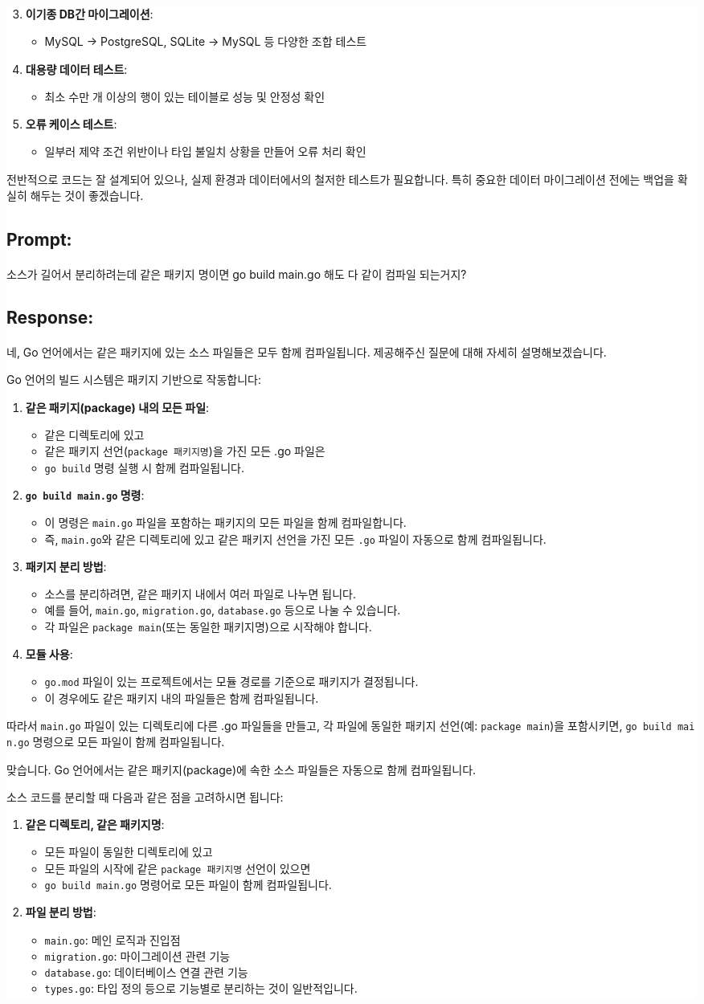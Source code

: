 3. **이기종 DB간 마이그레이션**:
   - MySQL → PostgreSQL, SQLite → MySQL 등 다양한 조합 테스트
   
4. **대용량 데이터 테스트**:
   - 최소 수만 개 이상의 행이 있는 테이블로 성능 및 안정성 확인

5. **오류 케이스 테스트**:
   - 일부러 제약 조건 위반이나 타입 불일치 상황을 만들어 오류 처리 확인

전반적으로 코드는 잘 설계되어 있으나, 실제 환경과 데이터에서의 철저한 테스트가 필요합니다. 특히 중요한 데이터 마이그레이션 전에는 백업을 확실히 해두는 것이 좋겠습니다.

## Prompt:
소스가 길어서 분리하려는데 같은 패키지 명이면 go build main.go 해도 다 같이 컴파일 되는거지?

## Response:

네, Go 언어에서는 같은 패키지에 있는 소스 파일들은 모두 함께 컴파일됩니다. 제공해주신 질문에 대해 자세히 설명해보겠습니다.

Go 언어의 빌드 시스템은 패키지 기반으로 작동합니다:

1. **같은 패키지(package) 내의 모든 파일**: 
   - 같은 디렉토리에 있고 
   - 같은 패키지 선언(`package 패키지명`)을 가진 모든 .go 파일은 
   - `go build` 명령 실행 시 함께 컴파일됩니다.

2. **`go build main.go` 명령**:
   - 이 명령은 `main.go` 파일을 포함하는 패키지의 모든 파일을 함께 컴파일합니다.
   - 즉, `main.go`와 같은 디렉토리에 있고 같은 패키지 선언을 가진 모든 `.go` 파일이 자동으로 함께 컴파일됩니다.

3. **패키지 분리 방법**:
   - 소스를 분리하려면, 같은 패키지 내에서 여러 파일로 나누면 됩니다.
   - 예를 들어, `main.go`, `migration.go`, `database.go` 등으로 나눌 수 있습니다.
   - 각 파일은 `package main`(또는 동일한 패키지명)으로 시작해야 합니다.

4. **모듈 사용**:
   - `go.mod` 파일이 있는 프로젝트에서는 모듈 경로를 기준으로 패키지가 결정됩니다.
   - 이 경우에도 같은 패키지 내의 파일들은 함께 컴파일됩니다.

따라서 `main.go` 파일이 있는 디렉토리에 다른 .go 파일들을 만들고, 각 파일에 동일한 패키지 선언(예: `package main`)을 포함시키면, `go build main.go` 명령으로 모든 파일이 함께 컴파일됩니다.

맞습니다. Go 언어에서는 같은 패키지(package)에 속한 소스 파일들은 자동으로 함께 컴파일됩니다. 

소스 코드를 분리할 때 다음과 같은 점을 고려하시면 됩니다:

1. **같은 디렉토리, 같은 패키지명**:
   - 모든 파일이 동일한 디렉토리에 있고
   - 모든 파일의 시작에 같은 `package 패키지명` 선언이 있으면
   - `go build main.go` 명령어로 모든 파일이 함께 컴파일됩니다.

2. **파일 분리 방법**:
   - `main.go`: 메인 로직과 진입점
   - `migration.go`: 마이그레이션 관련 기능
   - `database.go`: 데이터베이스 연결 관련 기능
   - `types.go`: 타입 정의 
   등으로 기능별로 분리하는 것이 일반적입니다.

